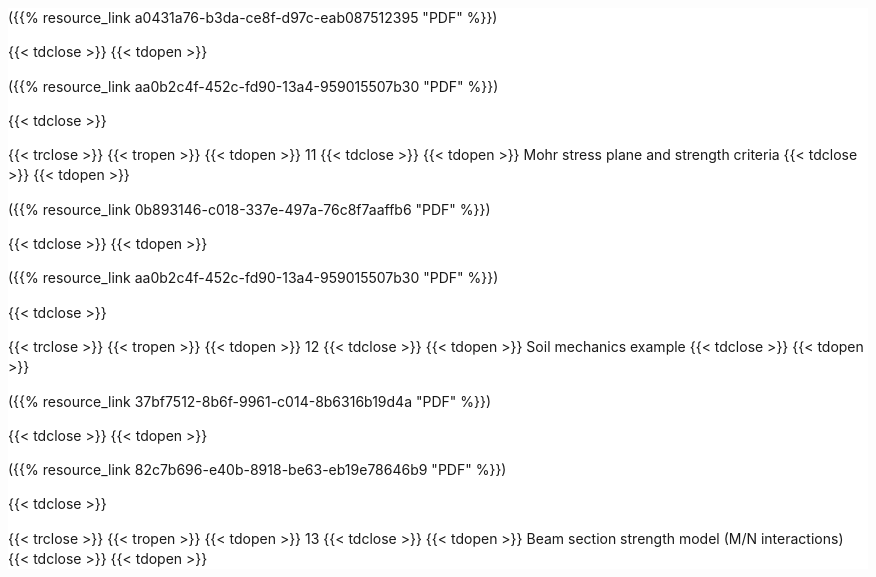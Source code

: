 
({{% resource_link a0431a76-b3da-ce8f-d97c-eab087512395 "PDF" %}})


{{< tdclose >}}
{{< tdopen >}}


({{% resource_link aa0b2c4f-452c-fd90-13a4-959015507b30 "PDF" %}})


{{< tdclose >}}

{{< trclose >}}
{{< tropen >}}
{{< tdopen >}}
11
{{< tdclose >}}
{{< tdopen >}}
Mohr stress plane and strength criteria
{{< tdclose >}}
{{< tdopen >}}


({{% resource_link 0b893146-c018-337e-497a-76c8f7aaffb6 "PDF" %}})


{{< tdclose >}}
{{< tdopen >}}


({{% resource_link aa0b2c4f-452c-fd90-13a4-959015507b30 "PDF" %}})


{{< tdclose >}}

{{< trclose >}}
{{< tropen >}}
{{< tdopen >}}
12
{{< tdclose >}}
{{< tdopen >}}
Soil mechanics example
{{< tdclose >}}
{{< tdopen >}}


({{% resource_link 37bf7512-8b6f-9961-c014-8b6316b19d4a "PDF" %}})


{{< tdclose >}}
{{< tdopen >}}


({{% resource_link 82c7b696-e40b-8918-be63-eb19e78646b9 "PDF" %}})


{{< tdclose >}}

{{< trclose >}}
{{< tropen >}}
{{< tdopen >}}
13
{{< tdclose >}}
{{< tdopen >}}
Beam section strength model (M/N interactions)
{{< tdclose >}}
{{< tdopen >}}
